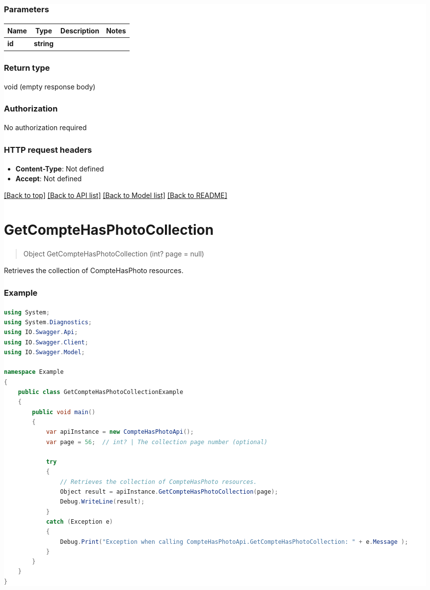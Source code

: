 ### Parameters

Name | Type | Description  | Notes
------------- | ------------- | ------------- | -------------
 **id** | **string**|  | 

### Return type

void (empty response body)

### Authorization

No authorization required

### HTTP request headers

 - **Content-Type**: Not defined
 - **Accept**: Not defined

[[Back to top]](#) [[Back to API list]](../README.md#documentation-for-api-endpoints) [[Back to Model list]](../README.md#documentation-for-models) [[Back to README]](../README.md)
<a name="getcomptehasphotocollection"></a>
# **GetCompteHasPhotoCollection**
> Object GetCompteHasPhotoCollection (int? page = null)

Retrieves the collection of CompteHasPhoto resources.

### Example
```csharp
using System;
using System.Diagnostics;
using IO.Swagger.Api;
using IO.Swagger.Client;
using IO.Swagger.Model;

namespace Example
{
    public class GetCompteHasPhotoCollectionExample
    {
        public void main()
        {
            var apiInstance = new CompteHasPhotoApi();
            var page = 56;  // int? | The collection page number (optional) 

            try
            {
                // Retrieves the collection of CompteHasPhoto resources.
                Object result = apiInstance.GetCompteHasPhotoCollection(page);
                Debug.WriteLine(result);
            }
            catch (Exception e)
            {
                Debug.Print("Exception when calling CompteHasPhotoApi.GetCompteHasPhotoCollection: " + e.Message );
            }
        }
    }
}
```
